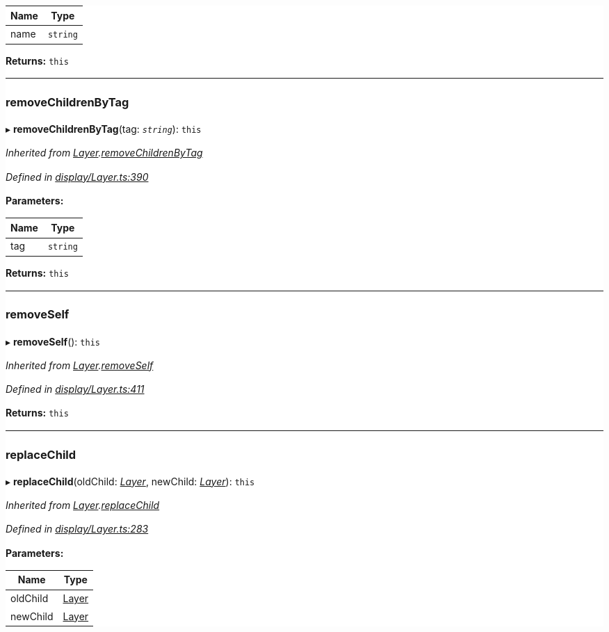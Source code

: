 | Name | Type |
| ------ | ------ |
| name | `string` |

**Returns:** `this`

___
<a id="removechildrenbytag"></a>

###  removeChildrenByTag

▸ **removeChildrenByTag**(tag: *`string`*): `this`

*Inherited from [Layer](layer.md).[removeChildrenByTag](layer.md#removechildrenbytag)*

*Defined in [display/Layer.ts:390](https://github.com/Lanfei/playable.js/blob/76571fa/src/display/Layer.ts#L390)*

**Parameters:**

| Name | Type |
| ------ | ------ |
| tag | `string` |

**Returns:** `this`

___
<a id="removeself"></a>

###  removeSelf

▸ **removeSelf**(): `this`

*Inherited from [Layer](layer.md).[removeSelf](layer.md#removeself)*

*Defined in [display/Layer.ts:411](https://github.com/Lanfei/playable.js/blob/76571fa/src/display/Layer.ts#L411)*

**Returns:** `this`

___
<a id="replacechild"></a>

###  replaceChild

▸ **replaceChild**(oldChild: *[Layer](layer.md)*, newChild: *[Layer](layer.md)*): `this`

*Inherited from [Layer](layer.md).[replaceChild](layer.md#replacechild)*

*Defined in [display/Layer.ts:283](https://github.com/Lanfei/playable.js/blob/76571fa/src/display/Layer.ts#L283)*

**Parameters:**

| Name | Type |
| ------ | ------ |
| oldChild | [Layer](layer.md) |
| newChild | [Layer](layer.md) |
